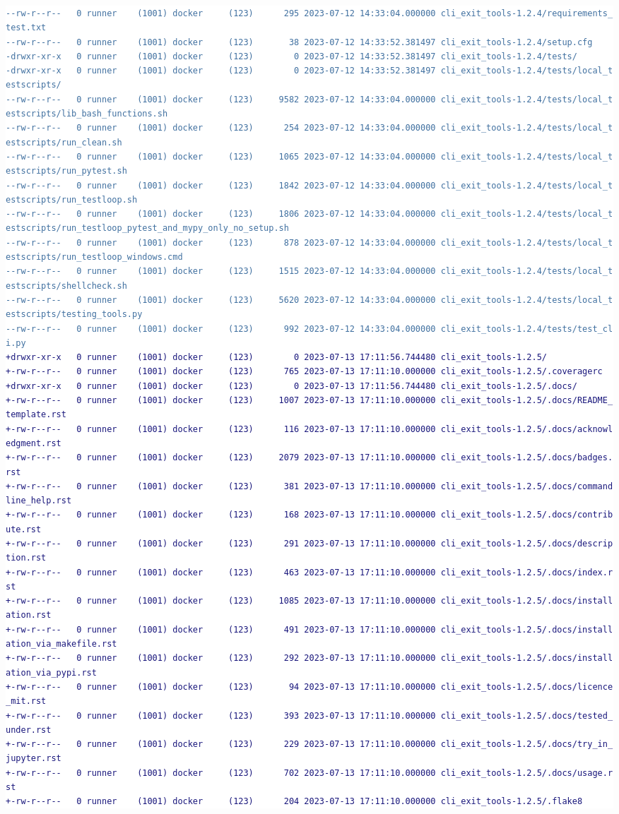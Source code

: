 ```diff
--rw-r--r--   0 runner    (1001) docker     (123)      295 2023-07-12 14:33:04.000000 cli_exit_tools-1.2.4/requirements_test.txt
--rw-r--r--   0 runner    (1001) docker     (123)       38 2023-07-12 14:33:52.381497 cli_exit_tools-1.2.4/setup.cfg
-drwxr-xr-x   0 runner    (1001) docker     (123)        0 2023-07-12 14:33:52.381497 cli_exit_tools-1.2.4/tests/
-drwxr-xr-x   0 runner    (1001) docker     (123)        0 2023-07-12 14:33:52.381497 cli_exit_tools-1.2.4/tests/local_testscripts/
--rw-r--r--   0 runner    (1001) docker     (123)     9582 2023-07-12 14:33:04.000000 cli_exit_tools-1.2.4/tests/local_testscripts/lib_bash_functions.sh
--rw-r--r--   0 runner    (1001) docker     (123)      254 2023-07-12 14:33:04.000000 cli_exit_tools-1.2.4/tests/local_testscripts/run_clean.sh
--rw-r--r--   0 runner    (1001) docker     (123)     1065 2023-07-12 14:33:04.000000 cli_exit_tools-1.2.4/tests/local_testscripts/run_pytest.sh
--rw-r--r--   0 runner    (1001) docker     (123)     1842 2023-07-12 14:33:04.000000 cli_exit_tools-1.2.4/tests/local_testscripts/run_testloop.sh
--rw-r--r--   0 runner    (1001) docker     (123)     1806 2023-07-12 14:33:04.000000 cli_exit_tools-1.2.4/tests/local_testscripts/run_testloop_pytest_and_mypy_only_no_setup.sh
--rw-r--r--   0 runner    (1001) docker     (123)      878 2023-07-12 14:33:04.000000 cli_exit_tools-1.2.4/tests/local_testscripts/run_testloop_windows.cmd
--rw-r--r--   0 runner    (1001) docker     (123)     1515 2023-07-12 14:33:04.000000 cli_exit_tools-1.2.4/tests/local_testscripts/shellcheck.sh
--rw-r--r--   0 runner    (1001) docker     (123)     5620 2023-07-12 14:33:04.000000 cli_exit_tools-1.2.4/tests/local_testscripts/testing_tools.py
--rw-r--r--   0 runner    (1001) docker     (123)      992 2023-07-12 14:33:04.000000 cli_exit_tools-1.2.4/tests/test_cli.py
+drwxr-xr-x   0 runner    (1001) docker     (123)        0 2023-07-13 17:11:56.744480 cli_exit_tools-1.2.5/
+-rw-r--r--   0 runner    (1001) docker     (123)      765 2023-07-13 17:11:10.000000 cli_exit_tools-1.2.5/.coveragerc
+drwxr-xr-x   0 runner    (1001) docker     (123)        0 2023-07-13 17:11:56.744480 cli_exit_tools-1.2.5/.docs/
+-rw-r--r--   0 runner    (1001) docker     (123)     1007 2023-07-13 17:11:10.000000 cli_exit_tools-1.2.5/.docs/README_template.rst
+-rw-r--r--   0 runner    (1001) docker     (123)      116 2023-07-13 17:11:10.000000 cli_exit_tools-1.2.5/.docs/acknowledgment.rst
+-rw-r--r--   0 runner    (1001) docker     (123)     2079 2023-07-13 17:11:10.000000 cli_exit_tools-1.2.5/.docs/badges.rst
+-rw-r--r--   0 runner    (1001) docker     (123)      381 2023-07-13 17:11:10.000000 cli_exit_tools-1.2.5/.docs/commandline_help.rst
+-rw-r--r--   0 runner    (1001) docker     (123)      168 2023-07-13 17:11:10.000000 cli_exit_tools-1.2.5/.docs/contribute.rst
+-rw-r--r--   0 runner    (1001) docker     (123)      291 2023-07-13 17:11:10.000000 cli_exit_tools-1.2.5/.docs/description.rst
+-rw-r--r--   0 runner    (1001) docker     (123)      463 2023-07-13 17:11:10.000000 cli_exit_tools-1.2.5/.docs/index.rst
+-rw-r--r--   0 runner    (1001) docker     (123)     1085 2023-07-13 17:11:10.000000 cli_exit_tools-1.2.5/.docs/installation.rst
+-rw-r--r--   0 runner    (1001) docker     (123)      491 2023-07-13 17:11:10.000000 cli_exit_tools-1.2.5/.docs/installation_via_makefile.rst
+-rw-r--r--   0 runner    (1001) docker     (123)      292 2023-07-13 17:11:10.000000 cli_exit_tools-1.2.5/.docs/installation_via_pypi.rst
+-rw-r--r--   0 runner    (1001) docker     (123)       94 2023-07-13 17:11:10.000000 cli_exit_tools-1.2.5/.docs/licence_mit.rst
+-rw-r--r--   0 runner    (1001) docker     (123)      393 2023-07-13 17:11:10.000000 cli_exit_tools-1.2.5/.docs/tested_under.rst
+-rw-r--r--   0 runner    (1001) docker     (123)      229 2023-07-13 17:11:10.000000 cli_exit_tools-1.2.5/.docs/try_in_jupyter.rst
+-rw-r--r--   0 runner    (1001) docker     (123)      702 2023-07-13 17:11:10.000000 cli_exit_tools-1.2.5/.docs/usage.rst
+-rw-r--r--   0 runner    (1001) docker     (123)      204 2023-07-13 17:11:10.000000 cli_exit_tools-1.2.5/.flake8
```